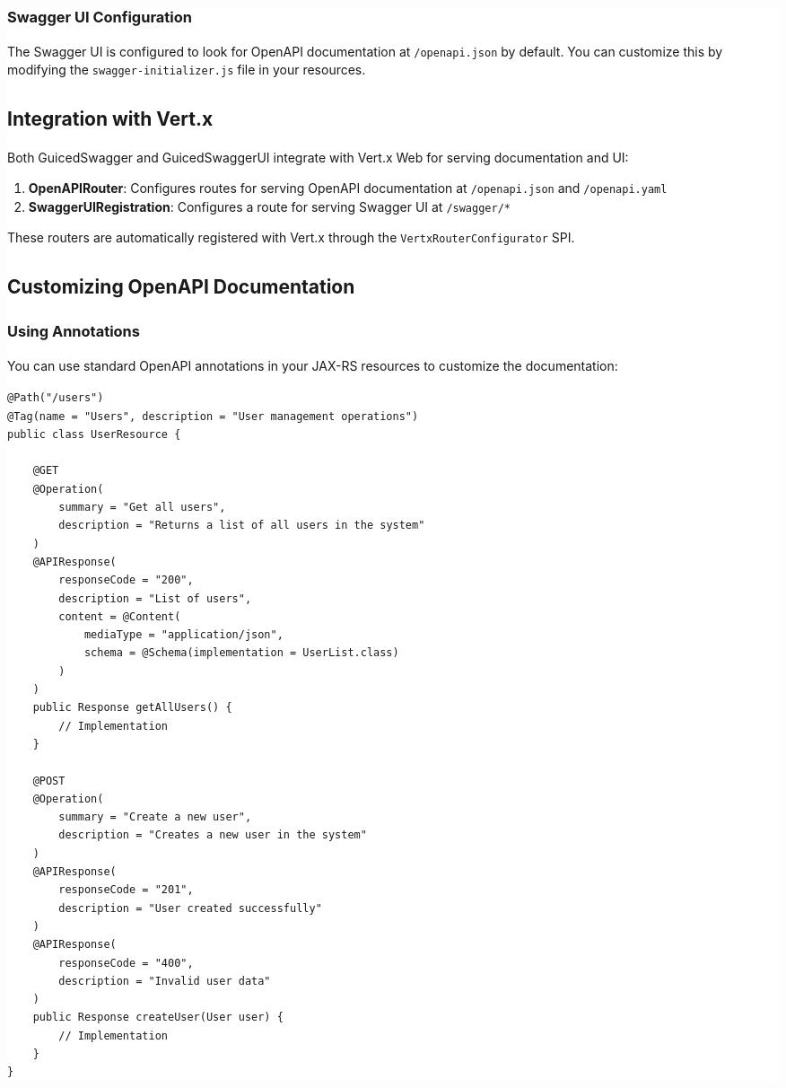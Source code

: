 ### Swagger UI Configuration

The Swagger UI is configured to look for OpenAPI documentation at `/openapi.json` by default. You can customize this by modifying the `swagger-initializer.js` file in your resources.

## Integration with Vert.x

Both GuicedSwagger and GuicedSwaggerUI integrate with Vert.x Web for serving documentation and UI:

1. **OpenAPIRouter**: Configures routes for serving OpenAPI documentation at `/openapi.json` and `/openapi.yaml`
2. **SwaggerUIRegistration**: Configures a route for serving Swagger UI at `/swagger/*`

These routers are automatically registered with Vert.x through the `VertxRouterConfigurator` SPI.

## Customizing OpenAPI Documentation

### Using Annotations

You can use standard OpenAPI annotations in your JAX-RS resources to customize the documentation:

```
@Path("/users")
@Tag(name = "Users", description = "User management operations")
public class UserResource {
    
    @GET
    @Operation(
        summary = "Get all users",
        description = "Returns a list of all users in the system"
    )
    @APIResponse(
        responseCode = "200",
        description = "List of users",
        content = @Content(
            mediaType = "application/json",
            schema = @Schema(implementation = UserList.class)
        )
    )
    public Response getAllUsers() {
        // Implementation
    }
    
    @POST
    @Operation(
        summary = "Create a new user",
        description = "Creates a new user in the system"
    )
    @APIResponse(
        responseCode = "201",
        description = "User created successfully"
    )
    @APIResponse(
        responseCode = "400",
        description = "Invalid user data"
    )
    public Response createUser(User user) {
        // Implementation
    }
}
```
